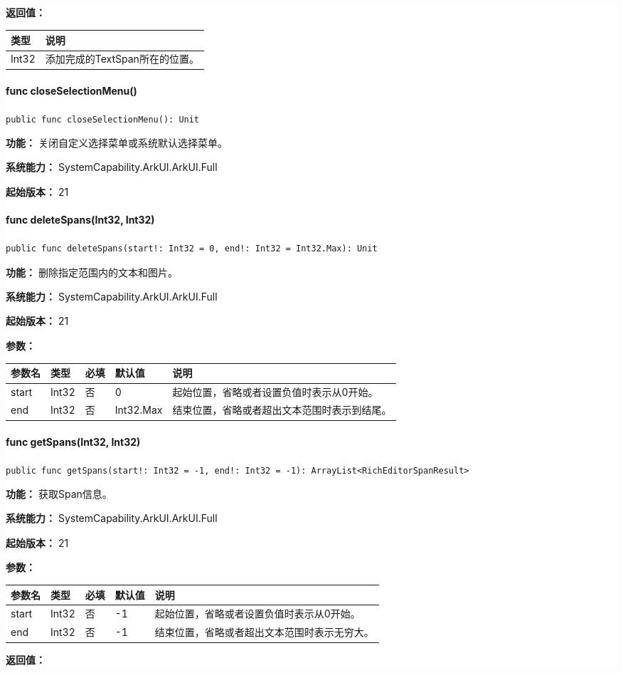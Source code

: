 **返回值：**

|类型|说明|
|:----|:----|
|Int32|添加完成的TextSpan所在的位置。|

#### func closeSelectionMenu()

```cangjie
public func closeSelectionMenu(): Unit
```

**功能：** 关闭自定义选择菜单或系统默认选择菜单。

**系统能力：** SystemCapability.ArkUI.ArkUI.Full

**起始版本：** 21

#### func deleteSpans(Int32, Int32)

```cangjie
public func deleteSpans(start!: Int32 = 0, end!: Int32 = Int32.Max): Unit
```

**功能：** 删除指定范围内的文本和图片。

**系统能力：** SystemCapability.ArkUI.ArkUI.Full

**起始版本：** 21

**参数：**

|参数名|类型|必填|默认值|说明|
|:---|:---|:---|:---|:---|
|start|Int32|否|0|起始位置，省略或者设置负值时表示从0开始。|
|end|Int32|否|Int32.Max|结束位置，省略或者超出文本范围时表示到结尾。|

#### func getSpans(Int32, Int32)

```cangjie
public func getSpans(start!: Int32 = -1, end!: Int32 = -1): ArrayList<RichEditorSpanResult>
```

**功能：** 获取Span信息。

**系统能力：** SystemCapability.ArkUI.ArkUI.Full

**起始版本：** 21

**参数：**

|参数名|类型|必填|默认值|说明|
|:---|:---|:---|:---|:---|
|start|Int32|否|-1|起始位置，省略或者设置负值时表示从0开始。|
|end|Int32|否|-1|结束位置，省略或者超出文本范围时表示无穷大。|

**返回值：**
